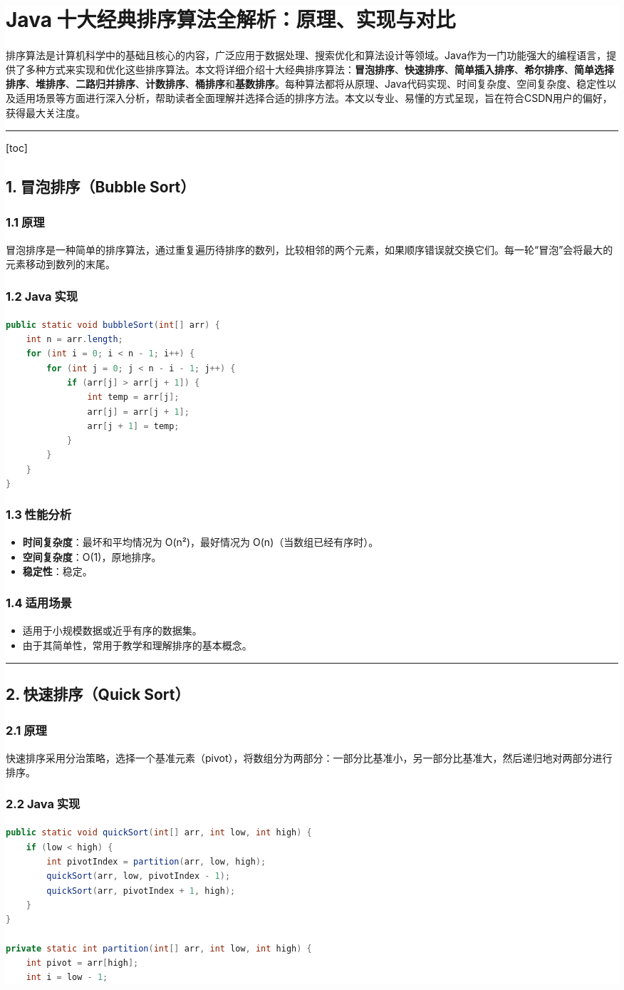 # Java 十大经典排序算法全解析：原理、实现与对比

排序算法是计算机科学中的基础且核心的内容，广泛应用于数据处理、搜索优化和算法设计等领域。Java作为一门功能强大的编程语言，提供了多种方式来实现和优化这些排序算法。本文将详细介绍十大经典排序算法：**冒泡排序**、**快速排序**、**简单插入排序**、**希尔排序**、**简单选择排序**、**堆排序**、**二路归并排序**、**计数排序**、**桶排序**和**基数排序**。每种算法都将从原理、Java代码实现、时间复杂度、空间复杂度、稳定性以及适用场景等方面进行深入分析，帮助读者全面理解并选择合适的排序方法。本文以专业、易懂的方式呈现，旨在符合CSDN用户的偏好，获得最大关注度。

---

[toc]



## 1. 冒泡排序（Bubble Sort）

### 1.1 原理
冒泡排序是一种简单的排序算法，通过重复遍历待排序的数列，比较相邻的两个元素，如果顺序错误就交换它们。每一轮“冒泡”会将最大的元素移动到数列的末尾。

### 1.2 Java 实现
```java
public static void bubbleSort(int[] arr) {
    int n = arr.length;
    for (int i = 0; i < n - 1; i++) {
        for (int j = 0; j < n - i - 1; j++) {
            if (arr[j] > arr[j + 1]) {
                int temp = arr[j];
                arr[j] = arr[j + 1];
                arr[j + 1] = temp;
            }
        }
    }
}
```

### 1.3 性能分析
- **时间复杂度**：最坏和平均情况为 O(n²)，最好情况为 O(n)（当数组已经有序时）。  
- **空间复杂度**：O(1)，原地排序。  
- **稳定性**：稳定。  

### 1.4 适用场景
- 适用于小规模数据或近乎有序的数据集。  
- 由于其简单性，常用于教学和理解排序的基本概念。

---

## 2. 快速排序（Quick Sort）

### 2.1 原理
快速排序采用分治策略，选择一个基准元素（pivot），将数组分为两部分：一部分比基准小，另一部分比基准大，然后递归地对两部分进行排序。

### 2.2 Java 实现
```java
public static void quickSort(int[] arr, int low, int high) {
    if (low < high) {
        int pivotIndex = partition(arr, low, high);
        quickSort(arr, low, pivotIndex - 1);
        quickSort(arr, pivotIndex + 1, high);
    }
}

private static int partition(int[] arr, int low, int high) {
    int pivot = arr[high];
    int i = low - 1;
```